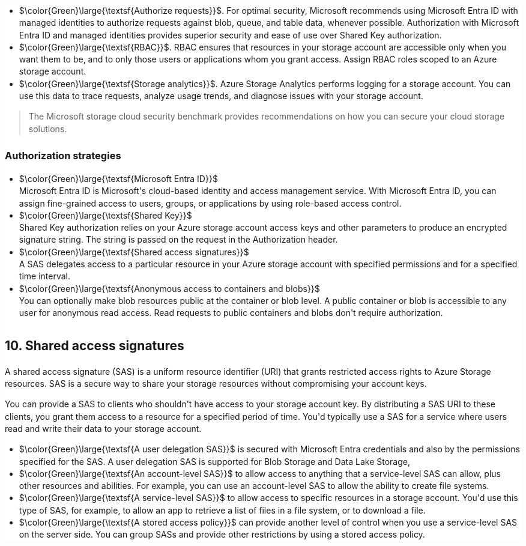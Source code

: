 - $\color{Green}\large{\textsf{Authorize requests}}$. For optimal security, Microsoft recommends using Microsoft Entra ID with managed identities to authorize requests against blob, queue, and table data, whenever possible. Authorization with Microsoft Entra ID and managed identities provides superior security and ease of use over Shared Key authorization.
- $\color{Green}\large{\textsf{RBAC}}$. RBAC ensures that resources in your storage account are accessible only when you want them to be, and to only those users or applications whom you grant access. Assign RBAC roles scoped to an Azure storage account.
- $\color{Green}\large{\textsf{Storage analytics}}$. Azure Storage Analytics performs logging for a storage account. You can use this data to trace requests, analyze usage trends, and diagnose issues with your storage account.

> The Microsoft storage cloud security benchmark provides recommendations on how you can secure your cloud storage solutions.

### Authorization strategies

- $\color{Green}\large{\textsf{Microsoft Entra ID}}$  
    Microsoft Entra ID is Microsoft's cloud-based identity and access management service. With Microsoft Entra ID, you can assign fine-grained access to users, groups, or applications by using role-based access control.
- $\color{Green}\large{\textsf{Shared Key}}$  
    Shared Key authorization relies on your Azure storage account access keys and other parameters to produce an encrypted signature string. The string is passed on the request in the Authorization header.
- $\color{Green}\large{\textsf{Shared access signatures}}$  
    A SAS delegates access to a particular resource in your Azure storage account with specified permissions and for a specified time interval.
- $\color{Green}\large{\textsf{Anonymous access to containers and blobs}}$  
    You can optionally make blob resources public at the container or blob level. A public container or blob is accessible to any user for anonymous read access. Read requests to public containers and blobs don't require authorization.

## 10. Shared access signatures <a name="question10"></a>

A shared access signature (SAS) is a uniform resource identifier (URI) that grants restricted access rights to Azure Storage resources. SAS is a secure way to share your storage resources without compromising your account keys.

You can provide a SAS to clients who shouldn't have access to your storage account key. By distributing a SAS URI to these clients, you grant them access to a resource for a specified period of time. You'd typically use a SAS for a service where users read and write their data to your storage account.

- $\color{Green}\large{\textsf{A user delegation SAS}}$ is secured with Microsoft Entra credentials and also by the permissions specified for the SAS. A user delegation SAS is supported for Blob Storage and Data Lake Storage,
- $\color{Green}\large{\textsf{An account-level SAS}}$ to allow access to anything that a service-level SAS can allow, plus other resources and abilities. For example, you can use an account-level SAS to allow the ability to create file systems.
- $\color{Green}\large{\textsf{A service-level SAS}}$ to allow access to specific resources in a storage account. You'd use this type of SAS, for example, to allow an app to retrieve a list of files in a file system, or to download a file.
- $\color{Green}\large{\textsf{A stored access policy}}$ can provide another level of control when you use a service-level SAS on the server side. You can group SASs and provide other restrictions by using a stored access policy.
